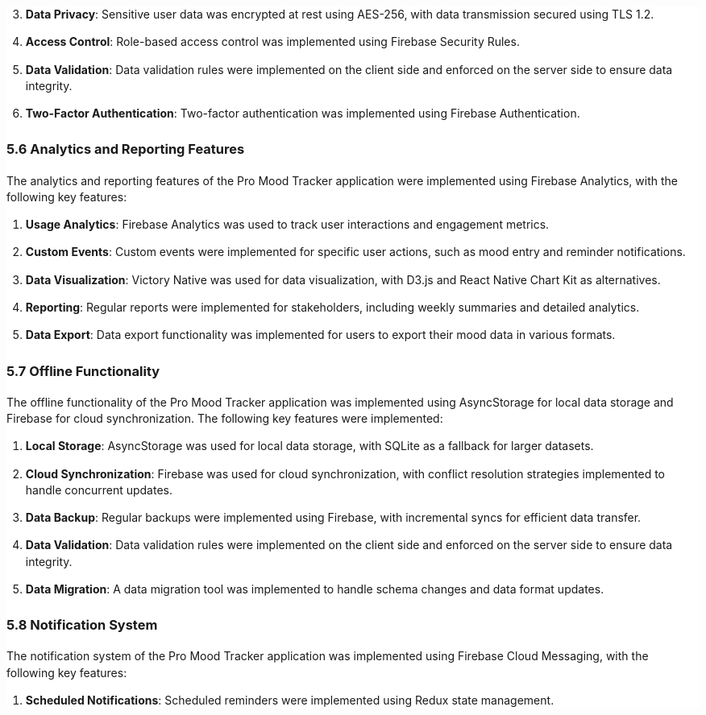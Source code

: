 3. **Data Privacy**: Sensitive user data was encrypted at rest using AES-256, with data transmission secured using TLS 1.2.

4. **Access Control**: Role-based access control was implemented using Firebase Security Rules.

5. **Data Validation**: Data validation rules were implemented on the client side and enforced on the server side to ensure data integrity.

6. **Two-Factor Authentication**: Two-factor authentication was implemented using Firebase Authentication.

### 5.6 Analytics and Reporting Features

The analytics and reporting features of the Pro Mood Tracker application were implemented using Firebase Analytics, with the following key features:

1. **Usage Analytics**: Firebase Analytics was used to track user interactions and engagement metrics.

2. **Custom Events**: Custom events were implemented for specific user actions, such as mood entry and reminder notifications.

3. **Data Visualization**: Victory Native was used for data visualization, with D3.js and React Native Chart Kit as alternatives.

4. **Reporting**: Regular reports were implemented for stakeholders, including weekly summaries and detailed analytics.

5. **Data Export**: Data export functionality was implemented for users to export their mood data in various formats.

### 5.7 Offline Functionality

The offline functionality of the Pro Mood Tracker application was implemented using AsyncStorage for local data storage and Firebase for cloud synchronization. The following key features were implemented:

1. **Local Storage**: AsyncStorage was used for local data storage, with SQLite as a fallback for larger datasets.

2. **Cloud Synchronization**: Firebase was used for cloud synchronization, with conflict resolution strategies implemented to handle concurrent updates.

3. **Data Backup**: Regular backups were implemented using Firebase, with incremental syncs for efficient data transfer.

4. **Data Validation**: Data validation rules were implemented on the client side and enforced on the server side to ensure data integrity.

5. **Data Migration**: A data migration tool was implemented to handle schema changes and data format updates.

### 5.8 Notification System

The notification system of the Pro Mood Tracker application was implemented using Firebase Cloud Messaging, with the following key features:

1. **Scheduled Notifications**: Scheduled reminders were implemented using Redux state management.
